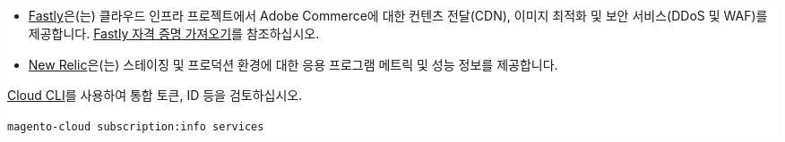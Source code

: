 - [Fastly](https://www.fastly.com/)은(는) 클라우드 인프라 프로젝트에서 Adobe Commerce에 대한 컨텐츠 전달(CDN), 이미지 최적화 및 보안 서비스(DDoS 및 WAF)를 제공합니다. [Fastly 자격 증명 가져오기](../cdn/fastly-configuration.md#get-fastly-credentials)를 참조하십시오.

- [New Relic](../monitor/new-relic-service.md)은(는) 스테이징 및 프로덕션 환경에 대한 응용 프로그램 메트릭 및 성능 정보를 제공합니다.

[Cloud CLI](../dev-tools/cloud-cli-overview.md)를 사용하여 통합 토큰, ID 등을 검토하십시오.

```bash
magento-cloud subscription:info services
```
